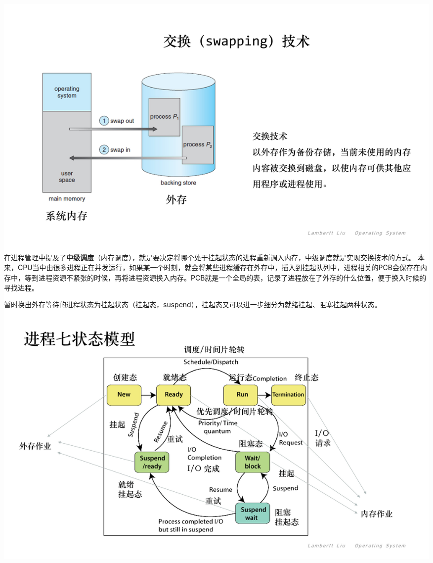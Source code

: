 ![](img/03_memory_mngmnt/09%20交换技术.jpg)

在进程管理中提及了**中级调度**（内存调度），就是要决定将哪个处于挂起状态的进程重新调入内存，中级调度就是实现交换技术的方式。
本来，CPU当中由很多进程正在并发运行，如果某一个时刻，就会将某些进程缓存在外存中，插入到挂起队列中，进程相关的PCB会保存在内存中，等到进程资源不紧张的时候，再将进程资源换入内存。PCB就是一个全局的表，记录了进程放在了外存的什么位置，便于换入时候的寻找进程。

暂时换出外存等待的进程状态为挂起状态（挂起态，suspend），挂起态又可以进一步细分为就绪挂起、阻塞挂起两种状态。

![](img/03_memory_mngmnt/11%20七状态进程模型.jpg)
